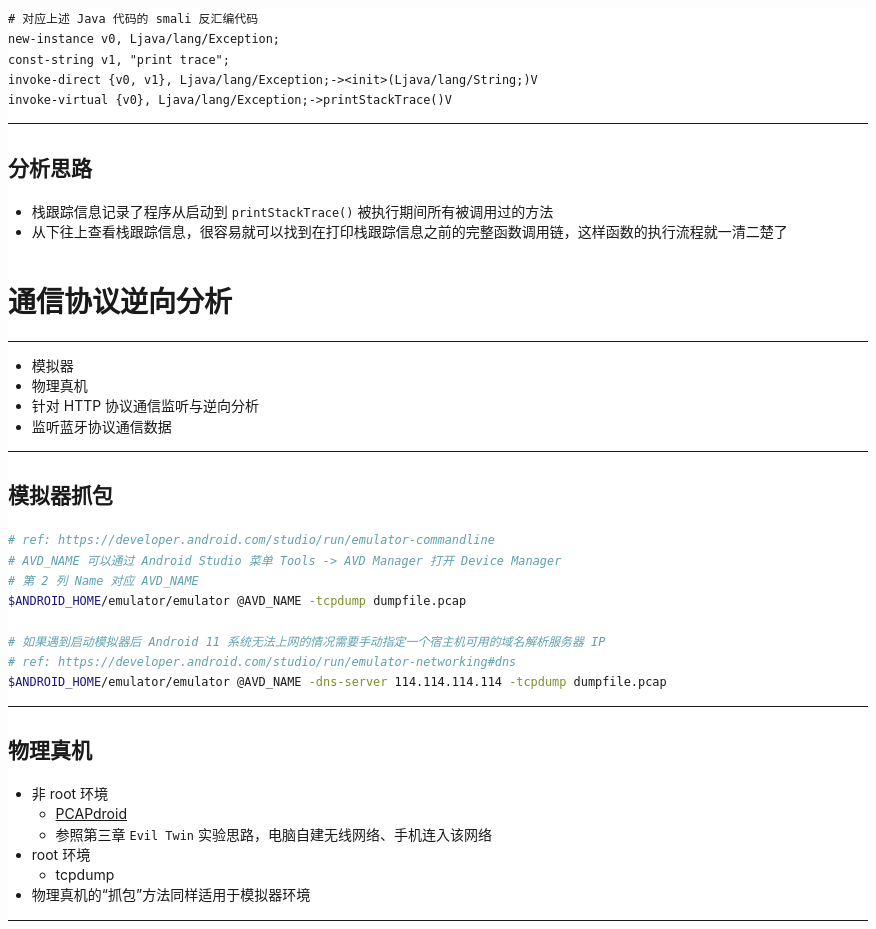 ```smali
# 对应上述 Java 代码的 smali 反汇编代码
new-instance v0, Ljava/lang/Exception;
const-string v1, "print trace";
invoke-direct {v0, v1}, Ljava/lang/Exception;-><init>(Ljava/lang/String;)V
invoke-virtual {v0}, Ljava/lang/Exception;->printStackTrace()V
```

---

## 分析思路

* 栈跟踪信息记录了程序从启动到 `printStackTrace()` 被执行期间所有被调用过的方法
* 从下往上查看栈跟踪信息，很容易就可以找到在打印栈跟踪信息之前的完整函数调用链，这样函数的执行流程就一清二楚了

# 通信协议逆向分析

---

* 模拟器
* 物理真机
* 针对 HTTP 协议通信监听与逆向分析
* 监听蓝牙协议通信数据

---

## 模拟器抓包

```bash
# ref: https://developer.android.com/studio/run/emulator-commandline
# AVD_NAME 可以通过 Android Studio 菜单 Tools -> AVD Manager 打开 Device Manager 
# 第 2 列 Name 对应 AVD_NAME
$ANDROID_HOME/emulator/emulator @AVD_NAME -tcpdump dumpfile.pcap

# 如果遇到启动模拟器后 Android 11 系统无法上网的情况需要手动指定一个宿主机可用的域名解析服务器 IP
# ref: https://developer.android.com/studio/run/emulator-networking#dns
$ANDROID_HOME/emulator/emulator @AVD_NAME -dns-server 114.114.114.114 -tcpdump dumpfile.pcap
```

---

## 物理真机

* 非 root 环境
    * [PCAPdroid](https://github.com/emanuele-f/PCAPdroid)
    * 参照第三章 `Evil Twin` 实验思路，电脑自建无线网络、手机连入该网络
* root 环境
    * tcpdump
* 物理真机的“抓包”方法同样适用于模拟器环境

---

